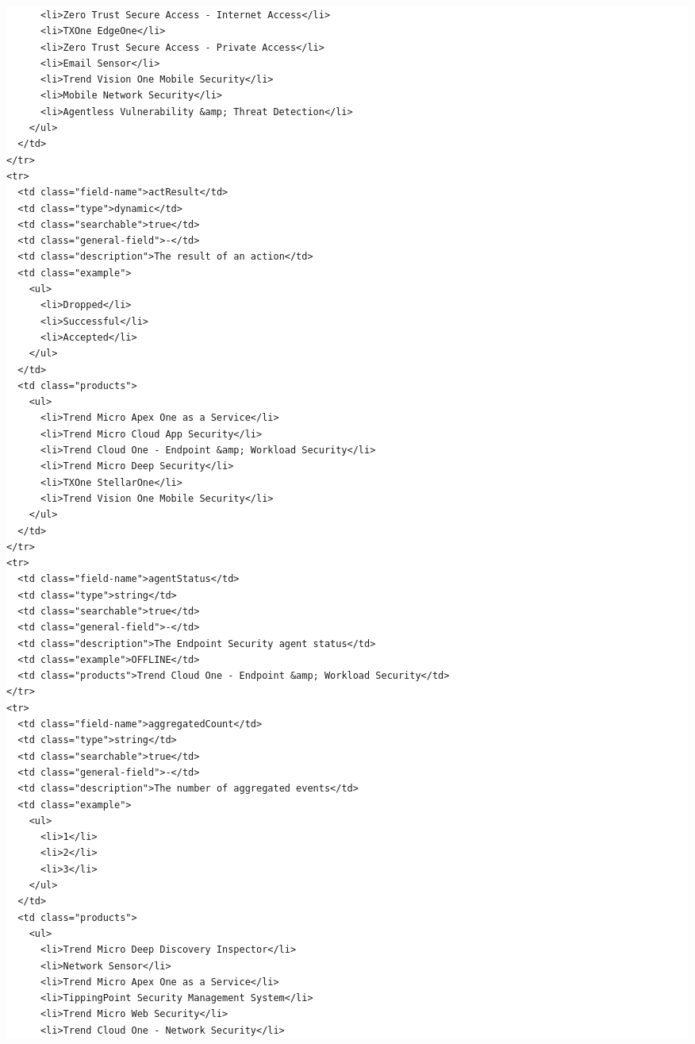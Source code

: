           <li>Zero Trust Secure Access - Internet Access</li>
          <li>TXOne EdgeOne</li>
          <li>Zero Trust Secure Access - Private Access</li>
          <li>Email Sensor</li>
          <li>Trend Vision One Mobile Security</li>
          <li>Mobile Network Security</li>
          <li>Agentless Vulnerability &amp; Threat Detection</li>
        </ul>
      </td>
    </tr>
    <tr>
      <td class="field-name">actResult</td>
      <td class="type">dynamic</td>
      <td class="searchable">true</td>
      <td class="general-field">-</td>
      <td class="description">The result of an action</td>
      <td class="example">
        <ul>
          <li>Dropped</li>
          <li>Successful</li>
          <li>Accepted</li>
        </ul>
      </td>
      <td class="products">
        <ul>
          <li>Trend Micro Apex One as a Service</li>
          <li>Trend Micro Cloud App Security</li>
          <li>Trend Cloud One - Endpoint &amp; Workload Security</li>
          <li>Trend Micro Deep Security</li>
          <li>TXOne StellarOne</li>
          <li>Trend Vision One Mobile Security</li>
        </ul>
      </td>
    </tr>
    <tr>
      <td class="field-name">agentStatus</td>
      <td class="type">string</td>
      <td class="searchable">true</td>
      <td class="general-field">-</td>
      <td class="description">The Endpoint Security agent status</td>
      <td class="example">OFFLINE</td>
      <td class="products">Trend Cloud One - Endpoint &amp; Workload Security</td>
    </tr>
    <tr>
      <td class="field-name">aggregatedCount</td>
      <td class="type">string</td>
      <td class="searchable">true</td>
      <td class="general-field">-</td>
      <td class="description">The number of aggregated events</td>
      <td class="example">
        <ul>
          <li>1</li>
          <li>2</li>
          <li>3</li>
        </ul>
      </td>
      <td class="products">
        <ul>
          <li>Trend Micro Deep Discovery Inspector</li>
          <li>Network Sensor</li>
          <li>Trend Micro Apex One as a Service</li>
          <li>TippingPoint Security Management System</li>
          <li>Trend Micro Web Security</li>
          <li>Trend Cloud One - Network Security</li>